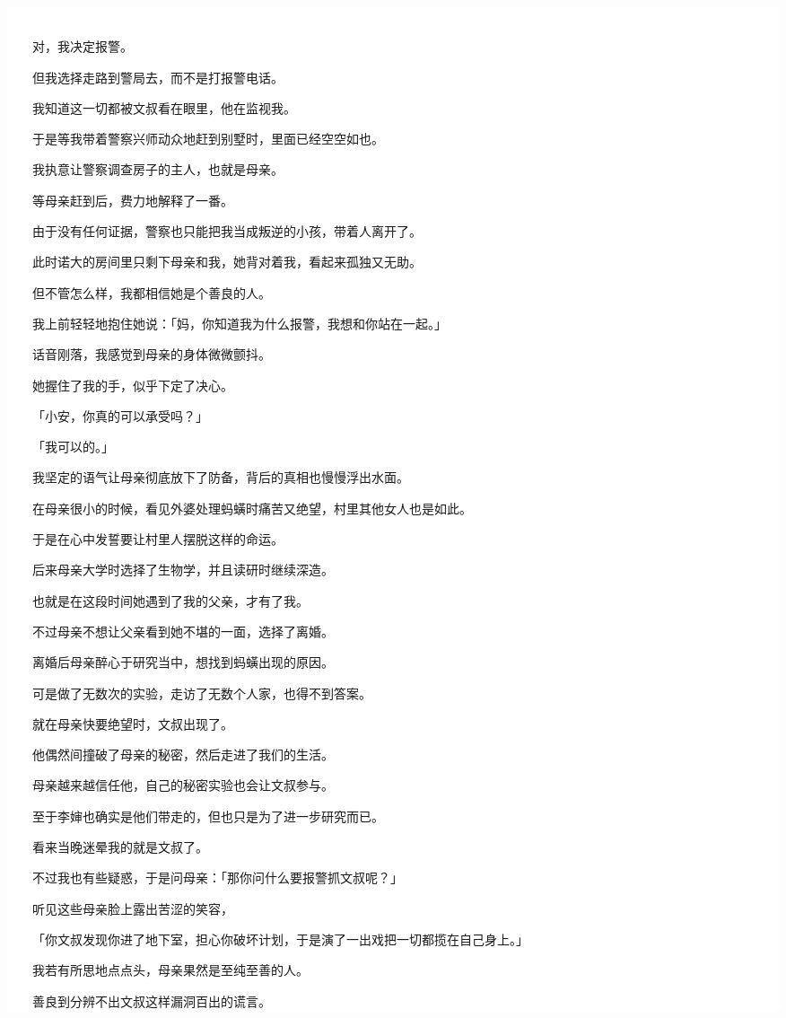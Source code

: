 &emsp;&emsp;   
  
&emsp;&emsp;对，我决定报警。  
  
&emsp;&emsp;但我选择走路到警局去，而不是打报警电话。  
  
&emsp;&emsp;我知道这一切都被文叔看在眼里，他在监视我。  
  
&emsp;&emsp;于是等我带着警察兴师动众地赶到别墅时，里面已经空空如也。  
  
&emsp;&emsp;我执意让警察调查房子的主人，也就是母亲。  
  
&emsp;&emsp;等母亲赶到后，费力地解释了一番。  
  
&emsp;&emsp;由于没有任何证据，警察也只能把我当成叛逆的小孩，带着人离开了。  
  
&emsp;&emsp;此时诺大的房间里只剩下母亲和我，她背对着我，看起来孤独又无助。  
  
&emsp;&emsp;但不管怎么样，我都相信她是个善良的人。  
  
&emsp;&emsp;我上前轻轻地抱住她说：「妈，你知道我为什么报警，我想和你站在一起。」  
  
&emsp;&emsp;话音刚落，我感觉到母亲的身体微微颤抖。  
  
&emsp;&emsp;她握住了我的手，似乎下定了决心。  
  
&emsp;&emsp;「小安，你真的可以承受吗？」  
  
&emsp;&emsp;「我可以的。」  
  
&emsp;&emsp;我坚定的语气让母亲彻底放下了防备，背后的真相也慢慢浮出水面。  
  
&emsp;&emsp;在母亲很小的时候，看见外婆处理蚂蟥时痛苦又绝望，村里其他女人也是如此。  
  
&emsp;&emsp;于是在心中发誓要让村里人摆脱这样的命运。  
  
&emsp;&emsp;后来母亲大学时选择了生物学，并且读研时继续深造。  
  
&emsp;&emsp;也就是在这段时间她遇到了我的父亲，才有了我。  
  
&emsp;&emsp;不过母亲不想让父亲看到她不堪的一面，选择了离婚。  
  
&emsp;&emsp;离婚后母亲醉心于研究当中，想找到蚂蟥出现的原因。  
  
&emsp;&emsp;可是做了无数次的实验，走访了无数个人家，也得不到答案。  
  
&emsp;&emsp;就在母亲快要绝望时，文叔出现了。  
  
&emsp;&emsp;他偶然间撞破了母亲的秘密，然后走进了我们的生活。  
  
&emsp;&emsp;母亲越来越信任他，自己的秘密实验也会让文叔参与。  
  
&emsp;&emsp;至于李婶也确实是他们带走的，但也只是为了进一步研究而已。  
  
&emsp;&emsp;看来当晚迷晕我的就是文叔了。  
  
&emsp;&emsp;不过我也有些疑惑，于是问母亲：「那你问什么要报警抓文叔呢？」  
  
&emsp;&emsp;听见这些母亲脸上露出苦涩的笑容，  
  
&emsp;&emsp;「你文叔发现你进了地下室，担心你破坏计划，于是演了一出戏把一切都揽在自己身上。」  
  
&emsp;&emsp;我若有所思地点点头，母亲果然是至纯至善的人。  
  
&emsp;&emsp;善良到分辨不出文叔这样漏洞百出的谎言。  
  